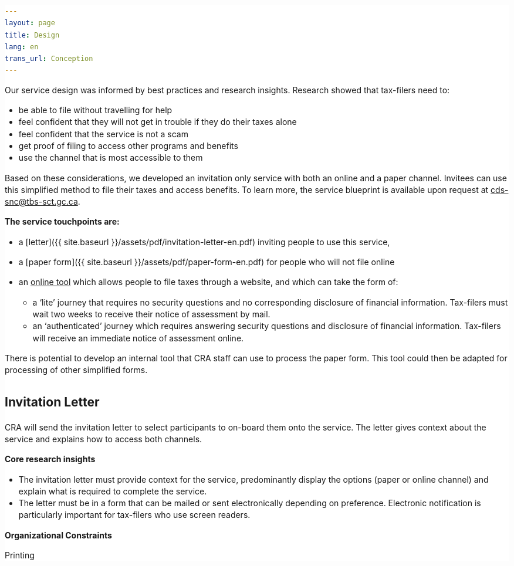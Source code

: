 ```yaml
---
layout: page
title: Design
lang: en
trans_url: Conception
---
```


Our service design was informed by best practices and research insights. Research showed that tax-filers need to:

- be able to file without travelling for help
- feel confident that they will not get in trouble if they do their taxes alone
- feel confident that the service is not a scam
- get proof of filing to access other programs and benefits
- use the channel that is most accessible to them

Based on these considerations, we developed an invitation only service with both an online and a paper channel. Invitees can use this simplified method to file their taxes and access benefits. To learn more, the service blueprint is available upon request at [cds-snc@tbs-sct.gc.ca](mailto:cds-snc@tbs-sct.gc.ca).

**The service touchpoints are:**

- a [letter]({{ site.baseurl }}/assets/pdf/invitation-letter-en.pdf) inviting people to use this service,
- a [paper form]({{ site.baseurl }}/assets/pdf/paper-form-en.pdf) for people who will not file online
- an [online tool](https://claim-tax-benefits.herokuapp.com/start) which allows people to file taxes through a website, and which can take the form of:

  - a ‘lite’ journey that requires no security questions and no corresponding disclosure of financial information. Tax-filers must wait two weeks to receive their notice of assessment by mail.
  - an ‘authenticated’ journey which requires answering security questions and disclosure of financial information. Tax-filers will receive an immediate notice of assessment online.

There is potential to develop an internal tool that CRA staff can use to process the paper form. This tool could then be adapted for processing of other simplified forms.

## Invitation Letter

CRA will send the invitation letter to select participants to on-board them onto the service. The letter gives context about the service and explains how to access both channels.

**Core research insights**

- The invitation letter must provide context for the service, predominantly display the options (paper or online channel) and explain what is required to complete the service.
- The letter must be in a form that can be mailed or sent electronically depending on preference. Electronic notification is particularly important for tax-filers who use screen readers.

**Organizational Constraints**

Printing
